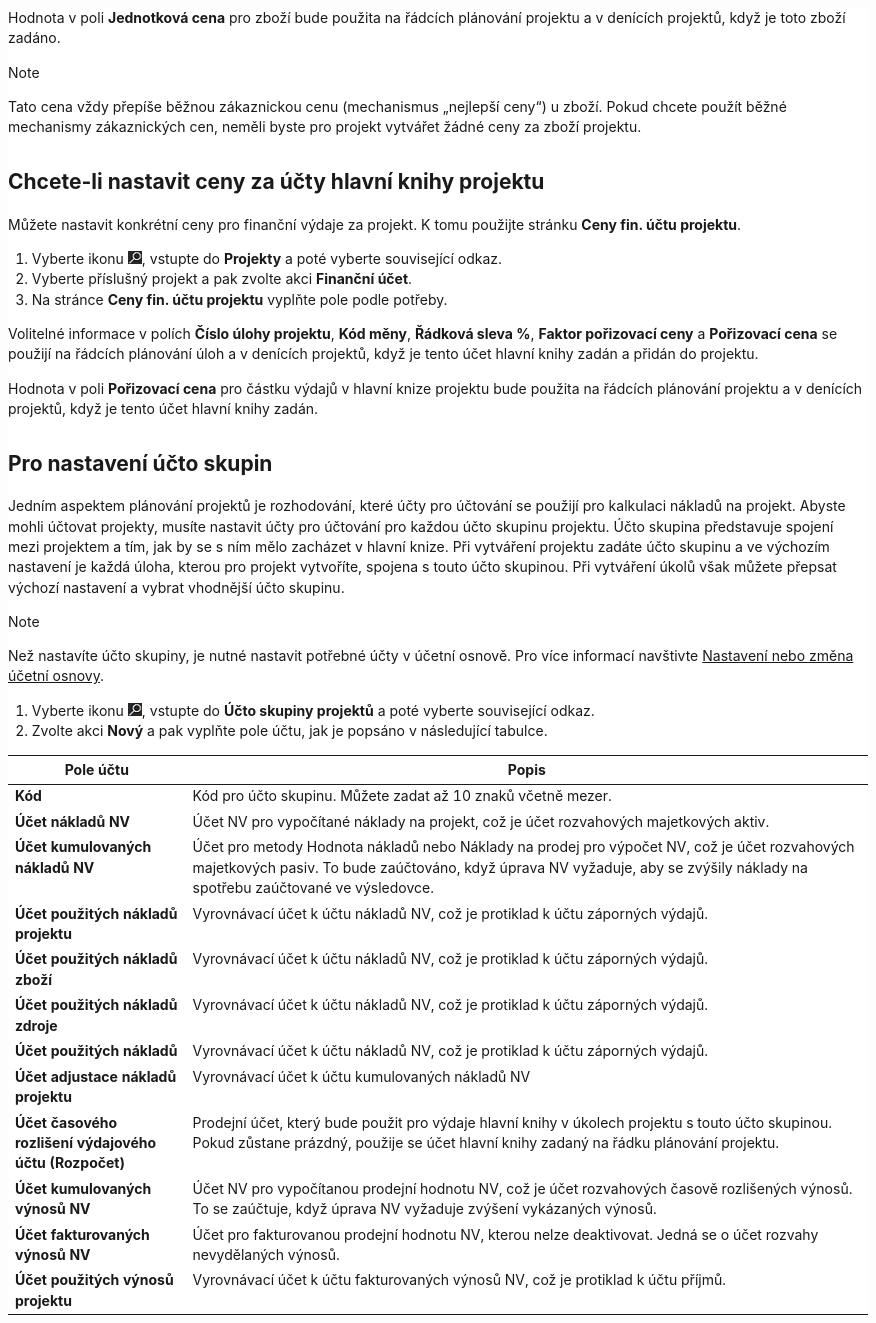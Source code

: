 Hodnota v poli **Jednotková cena** pro zboží bude použita na řádcích plánování projektu a v denících projektů, když je toto zboží zadáno.  

> [!NOTE]  
>   Tato cena vždy přepíše běžnou zákaznickou cenu (mechanismus „nejlepší ceny“) u zboží. Pokud chcete použít běžné mechanismy zákaznických cen, neměli byste pro projekt vytvářet žádné ceny za zboží projektu.

## <a name="to-set-up-prices-for-job-general-ledger-accounts"></a>Chcete-li nastavit ceny za účty hlavní knihy projektu
Můžete nastavit konkrétní ceny pro finanční výdaje za projekt. K tomu použijte stránku **Ceny fin. účtu projektu**.

1. Vyberte ikonu ![Žárovka, která otevře funkci Řeknete mi](media/ui-search/search_small.png "Řekněte mi, co chcete dělat"), vstupte do **Projekty** a poté vyberte související odkaz.  
2. Vyberte příslušný projekt a pak zvolte akci **Finanční účet**.  
3. Na stránce **Ceny fin. účtu projektu** vyplňte pole podle potřeby.

Volitelné informace v polích **Číslo úlohy projektu**, **Kód měny**, **Řádková sleva %**, **Faktor pořizovací ceny** a **Pořizovací cena** se použijí na řádcích plánování úloh a v denících projektů, když je tento účet hlavní knihy zadán a přidán do projektu.  

Hodnota v poli **Pořizovací cena** pro částku výdajů v hlavní knize projektu bude použita na řádcích plánování projektu a v denících projektů, když je tento účet hlavní knihy zadán.

## <a name="to-set-up-job-posting-groups"></a>Pro nastavení účto skupin
Jedním aspektem plánování projektů je rozhodování, které účty pro účtování se použijí pro kalkulaci nákladů na projekt. Abyste mohli účtovat projekty, musíte nastavit účty pro účtování pro každou účto skupinu projektu. Účto skupina představuje spojení mezi projektem a tím, jak by se s ním mělo zacházet v hlavní knize. Při vytváření projektu zadáte účto skupinu a ve výchozím nastavení je každá úloha, kterou pro projekt vytvoříte, spojena s touto účto skupinou. Při vytváření úkolů však můžete přepsat výchozí nastavení a vybrat vhodnější účto skupinu.  

> [!NOTE]  
>   Než nastavíte účto skupiny, je nutné nastavit potřebné účty v účetní osnově. Pro více informací navštivte [Nastavení nebo změna účetní osnovy](finance-setup-chart-accounts.md).  

1. Vyberte ikonu ![Žárovka, která otevře funkci Řeknete mi](media/ui-search/search_small.png "Řekněte mi, co chcete dělat"), vstupte do **Účto skupiny projektů** a poté vyberte související odkaz.  
2. Zvolte akci **Nový** a pak vyplňte pole účtu, jak je popsáno v následující tabulce.  

| Pole účtu | Popis |
| --- | --- |
| **Kód** |Kód pro účto skupinu. Můžete zadat až 10 znaků včetně mezer. |
| **Účet nákladů NV** |Účet NV pro vypočítané náklady na projekt, což je účet rozvahových majetkových aktiv. |
| **Účet kumulovaných nákladů NV** |Účet pro metody Hodnota nákladů nebo Náklady na prodej pro výpočet NV, což je účet rozvahových majetkových pasiv. To bude zaúčtováno, když úprava NV vyžaduje, aby se zvýšily náklady na spotřebu zaúčtované ve výsledovce. |
| **Účet použitých nákladů projektu** |Vyrovnávací účet k účtu nákladů NV, což je protiklad k účtu záporných výdajů. |
| **Účet použitých nákladů zboží** |Vyrovnávací účet k účtu nákladů NV, což je protiklad k účtu záporných výdajů. |
| **Účet použitých nákladů zdroje** |Vyrovnávací účet k účtu nákladů NV, což je protiklad k účtu záporných výdajů. |
| **Účet použitých nákladů** |Vyrovnávací účet k účtu nákladů NV, což je protiklad k účtu záporných výdajů. |
| **Účet adjustace nákladů projektu** |Vyrovnávací účet k účtu kumulovaných nákladů NV |
| **Účet časového rozlišení výdajového účtu (Rozpočet)** |Prodejní účet, který bude použit pro výdaje hlavní knihy v úkolech projektu s touto účto skupinou. Pokud zůstane prázdný, použije se účet hlavní knihy zadaný na řádku plánování projektu. |
| **Účet kumulovaných výnosů NV** |Účet NV pro vypočítanou prodejní hodnotu NV, což je účet rozvahových časově rozlišených výnosů. To se zaúčtuje, když úprava NV vyžaduje zvýšení vykázaných výnosů. |
| **Účet fakturovaných výnosů NV** |Účet pro fakturovanou prodejní hodnotu NV, kterou nelze deaktivovat. Jedná se o účet rozvahy nevydělaných výnosů. |
| **Účet použitých výnosů projektu** |Vyrovnávací účet k účtu fakturovaných výnosů NV, což je protiklad k účtu příjmů. |